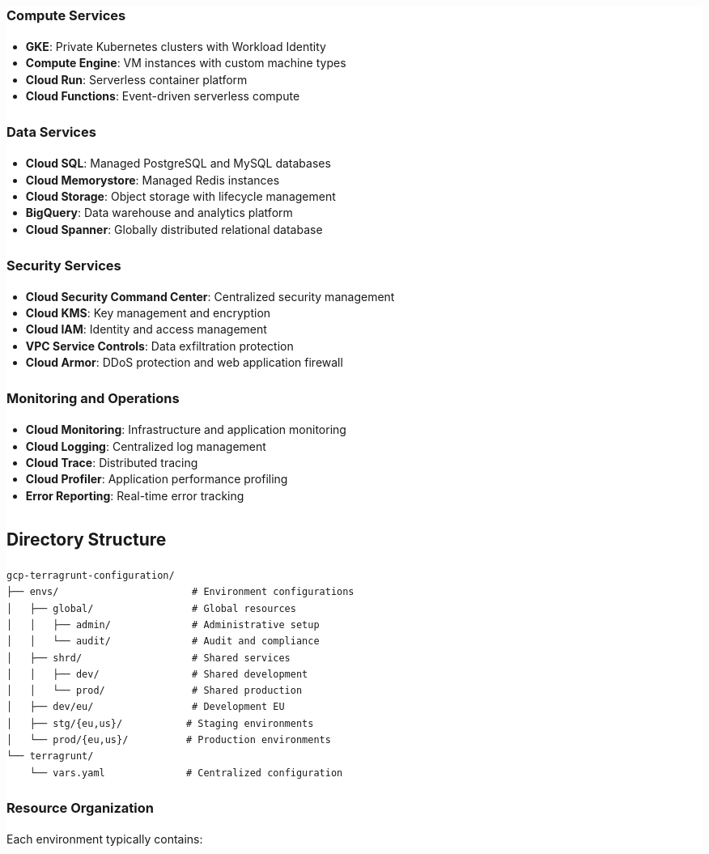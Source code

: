 ### Compute Services

- **GKE**: Private Kubernetes clusters with Workload Identity
- **Compute Engine**: VM instances with custom machine types
- **Cloud Run**: Serverless container platform
- **Cloud Functions**: Event-driven serverless compute

### Data Services

- **Cloud SQL**: Managed PostgreSQL and MySQL databases
- **Cloud Memorystore**: Managed Redis instances
- **Cloud Storage**: Object storage with lifecycle management
- **BigQuery**: Data warehouse and analytics platform
- **Cloud Spanner**: Globally distributed relational database

### Security Services

- **Cloud Security Command Center**: Centralized security management
- **Cloud KMS**: Key management and encryption
- **Cloud IAM**: Identity and access management
- **VPC Service Controls**: Data exfiltration protection
- **Cloud Armor**: DDoS protection and web application firewall

### Monitoring and Operations

- **Cloud Monitoring**: Infrastructure and application monitoring
- **Cloud Logging**: Centralized log management
- **Cloud Trace**: Distributed tracing
- **Cloud Profiler**: Application performance profiling
- **Error Reporting**: Real-time error tracking

## Directory Structure

```text
gcp-terragrunt-configuration/
├── envs/                       # Environment configurations
│   ├── global/                 # Global resources
│   │   ├── admin/              # Administrative setup
│   │   └── audit/              # Audit and compliance
│   ├── shrd/                   # Shared services
│   │   ├── dev/                # Shared development
│   │   └── prod/               # Shared production
│   ├── dev/eu/                 # Development EU
│   ├── stg/{eu,us}/           # Staging environments
│   └── prod/{eu,us}/          # Production environments
└── terragrunt/
    └── vars.yaml              # Centralized configuration
```

### Resource Organization

Each environment typically contains:
